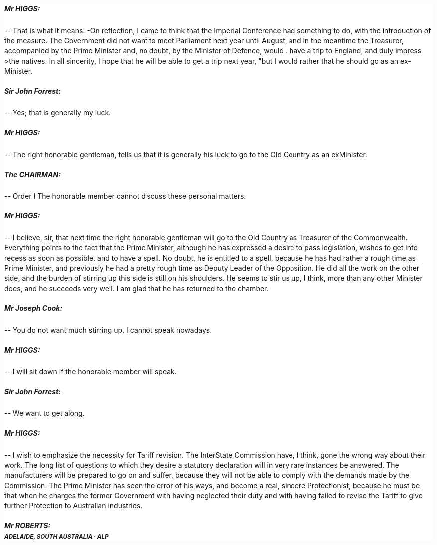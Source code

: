 ##### Mr HIGGS:

-- That is what it means. -On reflection, I came to think that the Imperial Conference had something to do, with the introduction of the measure. The Government did not want to meet Parliament next year until August, and in the meantime the Treasurer, accompanied by the Prime Minister and, no doubt, by the Minister of Defence, would . have a trip to England, and duly impress &gt;the natives. In all sincerity, I hope that he will be able to get a trip next year, "but I would rather that he should go as an ex-Minister. 

##### Sir John Forrest:

-- Yes; that is generally my luck. 

##### Mr HIGGS:

-- The right honorable gentleman, tells us that it is generally his luck to go to the Old Country as an exMinister. 

##### The CHAIRMAN:

-- Order I The honorable member cannot discuss these personal matters. 

##### Mr HIGGS:

-- I believe, sir, that next time the right honorable gentleman will go to the Old Country as Treasurer of the Commonwealth. Everything points to the fact that the Prime Minister, although he has expressed a desire to pass legislation, wishes to get into recess as soon as possible, and to have a spell. No doubt, he is entitled to a spell, because he has had rather a rough time as Prime Minister, and previously he had a pretty rough time as  Deputy  Leader of the Opposition. He did all the work on the other side, and the burden of stirring up this side is still on his shoulders. He seems to stir us up, I think, more than any other Minister does, and he succeeds very well. I am glad that he has returned to the chamber. 

##### Mr Joseph Cook:

-- You do not want much stirring up. I cannot speak nowadays. 

##### Mr HIGGS:

-- I will sit down if the honorable member will speak. 

##### Sir John Forrest:

-- We want to get along. 

##### Mr HIGGS:

-- I wish to emphasize the necessity for Tariff revision. The InterState Commission have, I think, gone the wrong way about their work. The long list of questions to which they desire a statutory declaration will in very rare instances be answered. The manufacturers will be prepared to go on and suffer, because they will not be able to comply with the demands made by the Commission. The Prime Minister has seen the error of his ways, and become a real, sincere Protectionist, because he must be that when he charges the former Government with having neglected their duty and with having failed to revise the Tariff to give further Protection to Australian industries. 

##### Mr ROBERTS:<br><small class="text-muted">ADELAIDE, SOUTH AUSTRALIA &middot; ALP</small>
